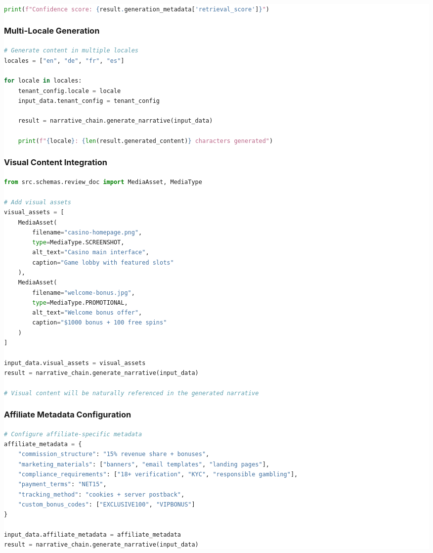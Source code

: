 ```python
print(f"Confidence score: {result.generation_metadata['retrieval_score']}")
```

### Multi-Locale Generation

```python
# Generate content in multiple locales
locales = ["en", "de", "fr", "es"]

for locale in locales:
    tenant_config.locale = locale
    input_data.tenant_config = tenant_config
    
    result = narrative_chain.generate_narrative(input_data)
    
    print(f"{locale}: {len(result.generated_content)} characters generated")
```

### Visual Content Integration

```python
from src.schemas.review_doc import MediaAsset, MediaType

# Add visual assets
visual_assets = [
    MediaAsset(
        filename="casino-homepage.png",
        type=MediaType.SCREENSHOT,
        alt_text="Casino main interface",
        caption="Game lobby with featured slots"
    ),
    MediaAsset(
        filename="welcome-bonus.jpg", 
        type=MediaType.PROMOTIONAL,
        alt_text="Welcome bonus offer",
        caption="$1000 bonus + 100 free spins"
    )
]

input_data.visual_assets = visual_assets
result = narrative_chain.generate_narrative(input_data)

# Visual content will be naturally referenced in the generated narrative
```

### Affiliate Metadata Configuration

```python
# Configure affiliate-specific metadata
affiliate_metadata = {
    "commission_structure": "15% revenue share + bonuses",
    "marketing_materials": ["banners", "email templates", "landing pages"],
    "compliance_requirements": ["18+ verification", "KYC", "responsible gambling"],
    "payment_terms": "NET15",
    "tracking_method": "cookies + server postback",
    "custom_bonus_codes": ["EXCLUSIVE100", "VIPBONUS"]
}

input_data.affiliate_metadata = affiliate_metadata
result = narrative_chain.generate_narrative(input_data)
```
